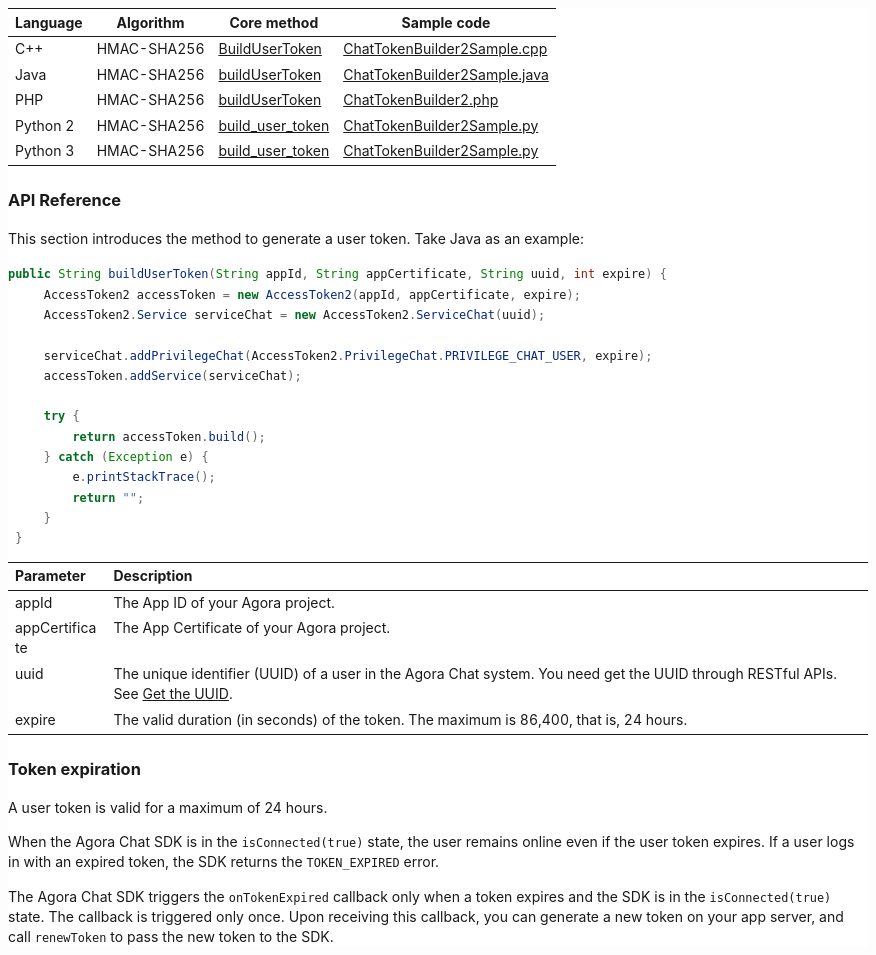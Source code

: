 | Language | Algorithm   | Core method                                                                                                                                                 | Sample code                                                                                                                                                                       |
| -------- | ----------- | ----------------------------------------------------------------------------------------------------------------------------------------------------------- | --------------------------------------------------------------------------------------------------------------------------------------------------------------------------------- |
| C++      | HMAC-SHA256 | [BuildUserToken](https://github.com/AgoraIO/Tools/blob/release/accesstoken2/DynamicKey/AgoraDynamicKey/cpp/src/ChatTokenBuilder2.h)                             | [ChatTokenBuilder2Sample.cpp](hhttps://github.com/AgoraIO/Tools/blob/release/accesstoken2/DynamicKey/AgoraDynamicKey/cpp/sample/ChatTokenBuilder2Sample.cpp)                          |
| Java     | HMAC-SHA256 | [buildUserToken](https://github.com/AgoraIO/Tools/blob/release/accesstoken2/DynamicKey/AgoraDynamicKey/java/src/main/java/io/agora/chat/ChatTokenBuilder2.java) | [ChatTokenBuilder2Sample.java](https://github.com/AgoraIO/Tools/blob/release/accesstoken2/DynamicKey/AgoraDynamicKey/java/src/main/java/io/agora/sample/ChatTokenBuilder2Sample.java) |
| PHP      | HMAC-SHA256 | [buildUserToken](https://github.com/AgoraIO/Tools/blob/release/accesstoken2/DynamicKey/AgoraDynamicKey/php/src/ChatTokenBuilder2.php)                           | [ChatTokenBuilder2.php](https://github.com/AgoraIO/Tools/blob/release/accesstoken2/DynamicKey/AgoraDynamicKey/php/src/ChatTokenBuilder2.php)                                          |
| Python 2 | HMAC-SHA256 | [build_user_token](https://github.com/AgoraIO/Tools/blob/release/accesstoken2/DynamicKey/AgoraDynamicKey/python/src/ChatTokenBuilder2.py)                       | [ChatTokenBuilder2Sample.py](https://github.com/AgoraIO/Tools/blob/release/accesstoken2/DynamicKey/AgoraDynamicKey/python/sample/ChatTokenBuilder2Sample.py)                          |
| Python 3 | HMAC-SHA256 | [build_user_token](https://github.com/AgoraIO/Tools/blob/release/accesstoken2/DynamicKey/AgoraDynamicKey/python3/src/ChatTokenBuilder2.py)                      | [ChatTokenBuilder2Sample.py](https://github.com/AgoraIO/Tools/blob/release/accesstoken2/DynamicKey/AgoraDynamicKey/python3/sample/ChatTokenBuilder2Sample.py)                         |

### API Reference

This section introduces the method to generate a user token. Take Java as an example:

```java
public String buildUserToken(String appId, String appCertificate, String uuid, int expire) {
     AccessToken2 accessToken = new AccessToken2(appId, appCertificate, expire);
     AccessToken2.Service serviceChat = new AccessToken2.ServiceChat(uuid);

     serviceChat.addPrivilegeChat(AccessToken2.PrivilegeChat.PRIVILEGE_CHAT_USER, expire);
     accessToken.addService(serviceChat);

     try {
         return accessToken.build();
     } catch (Exception e) {
         e.printStackTrace();
         return "";
     }
 }
```

| Parameter      | Description                                                                                                                            |
| :------------- | :------------------------------------------------------------------------------------------------------------------------------------- |
| appId          | The App ID of your Agora project.                                                                                                      |
| appCertificate | The App Certificate of your Agora project.                                                                                             |
| uuid           | The unique identifier (UUID) of a user in the Agora Chat system. You need get the UUID through RESTful APIs. See [Get the UUID](uuid). |
| expire         | The valid duration (in seconds) of the token. The maximum is 86,400, that is, 24 hours.                                                |

### Token expiration

A user token is valid for a maximum of 24 hours.

When the Agora Chat SDK is in the `isConnected(true)` state, the user remains online even if the user token expires. If a user logs in with an expired token, the SDK returns the `TOKEN_EXPIRED` error.

The Agora Chat SDK triggers the `onTokenExpired` callback only when a token expires and the SDK is in the `isConnected(true)` state. The callback is triggered only once. Upon receiving this callback, you can generate a new token on your app server, and call `renewToken` to pass the new token to the SDK.
